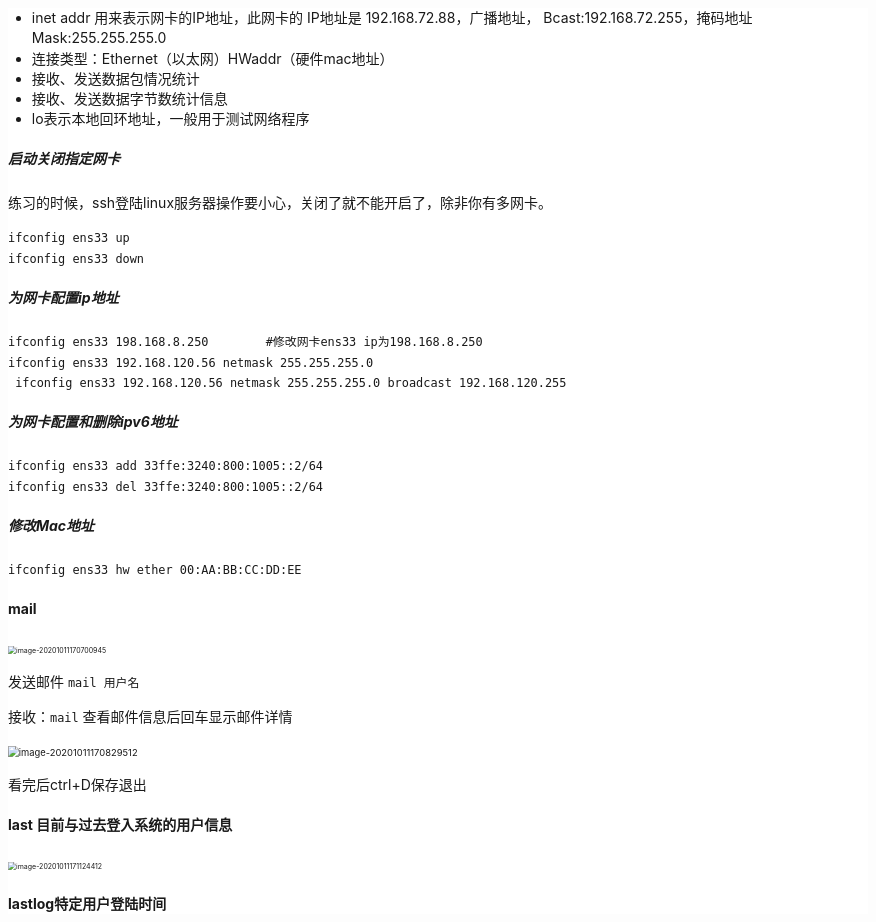 - inet addr 用来表示网卡的IP地址，此网卡的 IP地址是 192.168.72.88，广播地址， Bcast:192.168.72.255，掩码地址Mask:255.255.255.0 
- 连接类型：Ethernet（以太网）HWaddr（硬件mac地址）
- 接收、发送数据包情况统计
- 接收、发送数据字节数统计信息
- lo表示本地回环地址，一般用于测试网络程序



##### 启动关闭指定网卡

练习的时候，ssh登陆linux服务器操作要小心，关闭了就不能开启了，除非你有多网卡。

```shell
ifconfig ens33 up
ifconfig ens33 down
```

##### 为网卡配置ip地址

```shell
ifconfig ens33 198.168.8.250		#修改网卡ens33 ip为198.168.8.250
ifconfig ens33 192.168.120.56 netmask 255.255.255.0 
 ifconfig ens33 192.168.120.56 netmask 255.255.255.0 broadcast 192.168.120.255
```

##### 为网卡配置和删除ipv6地址

```shell
ifconfig ens33 add 33ffe:3240:800:1005::2/64
ifconfig ens33 del 33ffe:3240:800:1005::2/64
```

##### 修改Mac地址

```shell
ifconfig ens33 hw ether 00:AA:BB:CC:DD:EE
```



#### mail  

<img src="https://cdn.jsdelivr.net/gh/mij0lb/PictureBed/BlogImg20201011170701.png" alt="image-20201011170700945" style="zoom:50%;" />

发送邮件 `mail 用户名`

接收：`mail` 查看邮件信息后回车显示邮件详情

<img src="https://cdn.jsdelivr.net/gh/mij0lb/PictureBed/BlogImg20201011170829.png" alt="image-20201011170829512" style="zoom:67%;" />

看完后ctrl+D保存退出

#### last 目前与过去登入系统的用户信息

<img src="https://cdn.jsdelivr.net/gh/mij0lb/PictureBed/BlogImg20201011171124.png" alt="image-20201011171124412" style="zoom: 50%;" />



#### lastlog特定用户登陆时间
